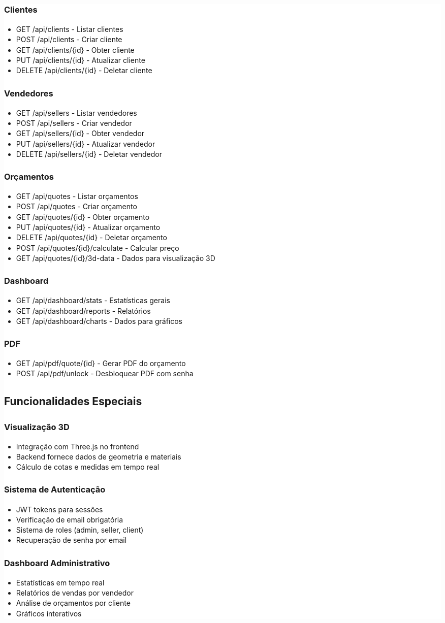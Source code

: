 ### Clientes
- GET /api/clients - Listar clientes
- POST /api/clients - Criar cliente
- GET /api/clients/{id} - Obter cliente
- PUT /api/clients/{id} - Atualizar cliente
- DELETE /api/clients/{id} - Deletar cliente

### Vendedores
- GET /api/sellers - Listar vendedores
- POST /api/sellers - Criar vendedor
- GET /api/sellers/{id} - Obter vendedor
- PUT /api/sellers/{id} - Atualizar vendedor
- DELETE /api/sellers/{id} - Deletar vendedor

### Orçamentos
- GET /api/quotes - Listar orçamentos
- POST /api/quotes - Criar orçamento
- GET /api/quotes/{id} - Obter orçamento
- PUT /api/quotes/{id} - Atualizar orçamento
- DELETE /api/quotes/{id} - Deletar orçamento
- POST /api/quotes/{id}/calculate - Calcular preço
- GET /api/quotes/{id}/3d-data - Dados para visualização 3D

### Dashboard
- GET /api/dashboard/stats - Estatísticas gerais
- GET /api/dashboard/reports - Relatórios
- GET /api/dashboard/charts - Dados para gráficos

### PDF
- GET /api/pdf/quote/{id} - Gerar PDF do orçamento
- POST /api/pdf/unlock - Desbloquear PDF com senha

## Funcionalidades Especiais

### Visualização 3D
- Integração com Three.js no frontend
- Backend fornece dados de geometria e materiais
- Cálculo de cotas e medidas em tempo real

### Sistema de Autenticação
- JWT tokens para sessões
- Verificação de email obrigatória
- Sistema de roles (admin, seller, client)
- Recuperação de senha por email

### Dashboard Administrativo
- Estatísticas em tempo real
- Relatórios de vendas por vendedor
- Análise de orçamentos por cliente
- Gráficos interativos
